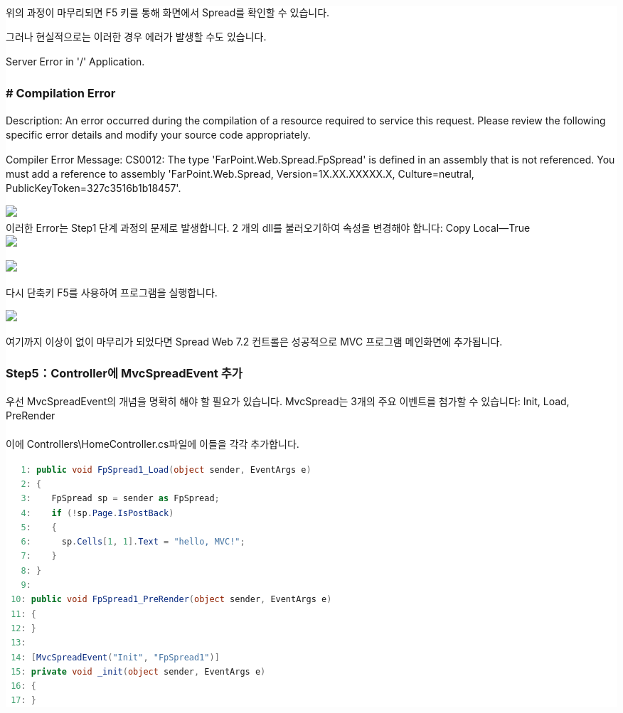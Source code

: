 위의 과정이 마무리되면 F5 키를 통해 화면에서 Spread를 확인할 수 있습니다.

그러나 현실적으로는 이러한 경우 에러가 발생할 수도 있습니다.

Server Error in '/' Application.

### # Compilation Error

Description: An error occurred during the compilation of a resource required to service this request. Please review the following specific error details and modify your source code appropriately.

Compiler Error Message: CS0012: The type 'FarPoint.Web.Spread.FpSpread' is defined in an assembly that is not referenced. You must add a reference to assembly 'FarPoint.Web.Spread, Version=1X.XX.XXXXX.X, Culture=neutral, PublicKeyToken=327c3516b1b18457'.

![](https://www.grapecity.co.kr/images/training/spread/tc10-1-7.png)
<br />
이러한 Error는 Step1 단계 과정의 문제로 발생합니다.
2 개의 dll를 불러오기하여 속성을 변경해야 합니다: Copy Local—True
<br />
![](https://www.grapecity.co.kr/images/training/spread/tc10-1-8.png)

![](https://www.grapecity.co.kr/images/training/spread/tc10-1-9.png)

다시 단축키 F5를 사용하여 프로그램을 실행합니다.

![](https://www.grapecity.co.kr/images/training/spread/tc10-1-10.png)

여기까지 이상이 없이 마무리가 되었다면 Spread Web 7.2 컨트롤은 성공적으로 MVC 프로그램 메인화면에 추가됩니다.

### Step5：Controller에 MvcSpreadEvent 추가

우선 MvcSpreadEvent의 개념을 명확히 해야 할 필요가 있습니다. MvcSpread는 3개의 주요 이벤트를 첨가할 수 있습니다: Init, Load, PreRender
<br /><br />
이에 Controllers\HomeController.cs파일에 이들을 각각 추가합니다.

```csharp
   1: public void FpSpread1_Load(object sender, EventArgs e)
   2: {
   3:    FpSpread sp = sender as FpSpread;
   4:    if (!sp.Page.IsPostBack)
   5:    {
   6:      sp.Cells[1, 1].Text = "hello, MVC!";
   7:    }
   8: }
   9:
 10: public void FpSpread1_PreRender(object sender, EventArgs e)
 11: {
 12: }
 13:
 14: [MvcSpreadEvent("Init", "FpSpread1")]
 15: private void _init(object sender, EventArgs e)
 16: {
 17: }
```
